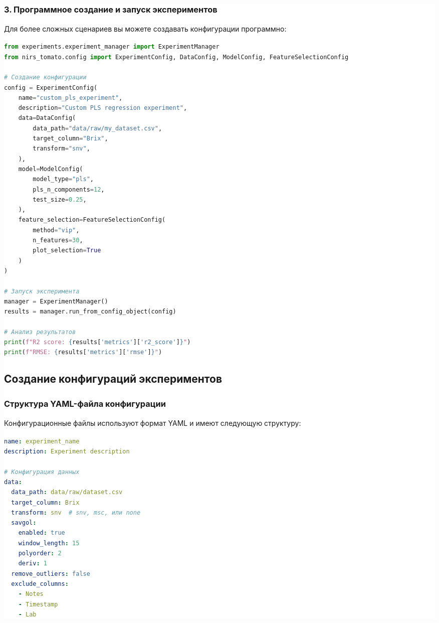 ### 3. Программное создание и запуск экспериментов

Для более сложных сценариев вы можете создавать конфигурации программно:

```python
from experiments.experiment_manager import ExperimentManager
from nirs_tomato.config import ExperimentConfig, DataConfig, ModelConfig, FeatureSelectionConfig

# Создание конфигурации
config = ExperimentConfig(
    name="custom_pls_experiment",
    description="Custom PLS regression experiment",
    data=DataConfig(
        data_path="data/raw/my_dataset.csv",
        target_column="Brix",
        transform="snv",
    ),
    model=ModelConfig(
        model_type="pls",
        pls_n_components=12,
        test_size=0.25,
    ),
    feature_selection=FeatureSelectionConfig(
        method="vip",
        n_features=30,
        plot_selection=True
    )
)

# Запуск эксперимента
manager = ExperimentManager()
results = manager.run_from_config_object(config)

# Анализ результатов
print(f"R2 score: {results['metrics']['r2_score']}")
print(f"RMSE: {results['metrics']['rmse']}")
```

## Создание конфигураций экспериментов

### Структура YAML-файла конфигурации

Конфигурационные файлы используют формат YAML и имеют следующую структуру:

```yaml
name: experiment_name
description: Experiment description

# Конфигурация данных
data:
  data_path: data/raw/dataset.csv
  target_column: Brix
  transform: snv  # snv, msc, или none
  savgol:
    enabled: true
    window_length: 15
    polyorder: 2
    deriv: 1
  remove_outliers: false
  exclude_columns:
    - Notes
    - Timestamp
    - Lab

```